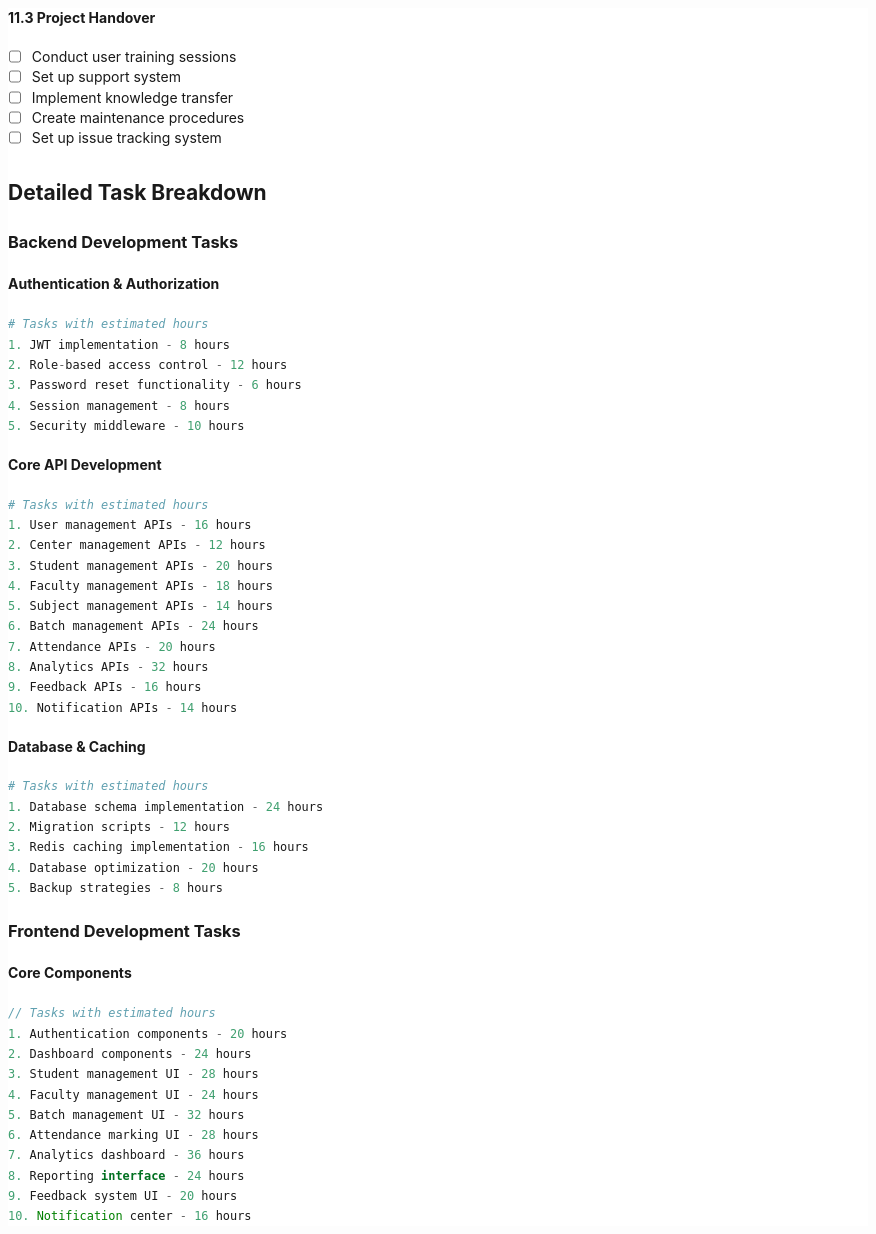 #### 11.3 Project Handover
- [ ] Conduct user training sessions
- [ ] Set up support system
- [ ] Implement knowledge transfer
- [ ] Create maintenance procedures
- [ ] Set up issue tracking system

## Detailed Task Breakdown

### Backend Development Tasks

#### Authentication & Authorization
```python
# Tasks with estimated hours
1. JWT implementation - 8 hours
2. Role-based access control - 12 hours
3. Password reset functionality - 6 hours
4. Session management - 8 hours
5. Security middleware - 10 hours
```

#### Core API Development
```python
# Tasks with estimated hours
1. User management APIs - 16 hours
2. Center management APIs - 12 hours
3. Student management APIs - 20 hours
4. Faculty management APIs - 18 hours
5. Subject management APIs - 14 hours
6. Batch management APIs - 24 hours
7. Attendance APIs - 20 hours
8. Analytics APIs - 32 hours
9. Feedback APIs - 16 hours
10. Notification APIs - 14 hours
```

#### Database & Caching
```python
# Tasks with estimated hours
1. Database schema implementation - 24 hours
2. Migration scripts - 12 hours
3. Redis caching implementation - 16 hours
4. Database optimization - 20 hours
5. Backup strategies - 8 hours
```

### Frontend Development Tasks

#### Core Components
```javascript
// Tasks with estimated hours
1. Authentication components - 20 hours
2. Dashboard components - 24 hours
3. Student management UI - 28 hours
4. Faculty management UI - 24 hours
5. Batch management UI - 32 hours
6. Attendance marking UI - 28 hours
7. Analytics dashboard - 36 hours
8. Reporting interface - 24 hours
9. Feedback system UI - 20 hours
10. Notification center - 16 hours
```
